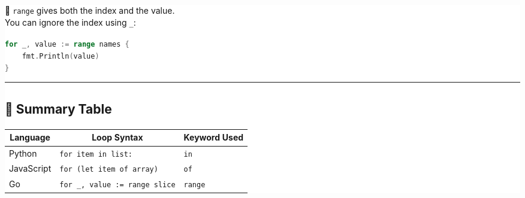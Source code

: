 🔹 `range` gives both the index and the value.  
You can ignore the index using `_`:

```go
for _, value := range names {
    fmt.Println(value)
}
```

---

## 📌 Summary Table

| Language   | Loop Syntax                     | Keyword Used |
|------------|----------------------------------|---------------|
| Python     | `for item in list:`             | `in`          |
| JavaScript | `for (let item of array)`       | `of`          |
| Go         | `for _, value := range slice`   | `range`       |
